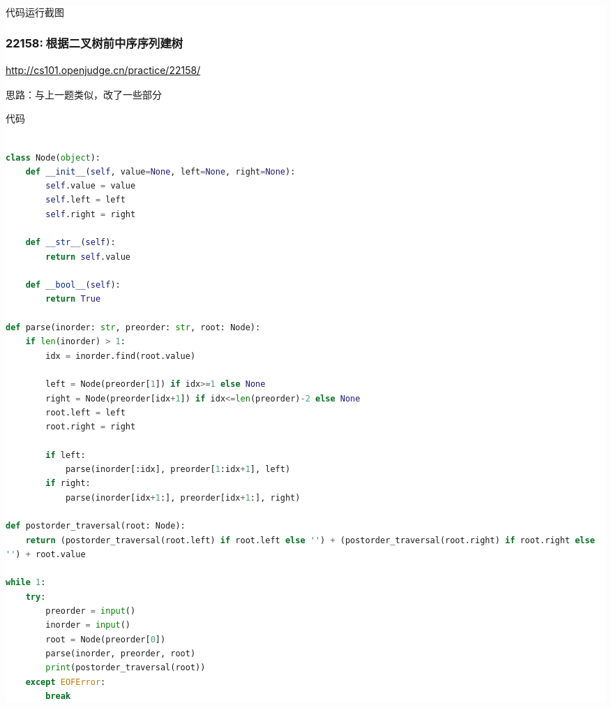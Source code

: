 

代码运行截图 







### 22158: 根据二叉树前中序序列建树

http://cs101.openjudge.cn/practice/22158/



思路：与上一题类似，改了一些部分



代码

```python

class Node(object):
    def __init__(self, value=None, left=None, right=None):
        self.value = value
        self.left = left
        self.right = right

    def __str__(self):
        return self.value

    def __bool__(self):
        return True

def parse(inorder: str, preorder: str, root: Node):
    if len(inorder) > 1:
        idx = inorder.find(root.value)

        left = Node(preorder[1]) if idx>=1 else None
        right = Node(preorder[idx+1]) if idx<=len(preorder)-2 else None
        root.left = left
        root.right = right

        if left:
            parse(inorder[:idx], preorder[1:idx+1], left)
        if right:
            parse(inorder[idx+1:], preorder[idx+1:], right)

def postorder_traversal(root: Node):
    return (postorder_traversal(root.left) if root.left else '') + (postorder_traversal(root.right) if root.right else '') + root.value

while 1:
    try:
        preorder = input()
        inorder = input()
        root = Node(preorder[0])
        parse(inorder, preorder, root)
        print(postorder_traversal(root))
    except EOFError:
        break
```
